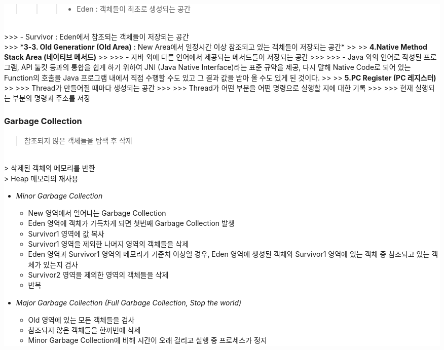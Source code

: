 >>> - Eden : 객체들이 최초로 생성되는 공간
<br/>
>>> - Survivor : Eden에서 참조되는 객체들이 저장되는 공간
<br/>
>>> *<b>3-3. Old Generationr (Old Area)</b> : New Area에서 일정시간 이상 참조되고 있는 객체들이 저장되는 공간*
>>
>> <b>4.Native Method Stack Area (네이티브 메서드)</b>
>>
>>> - 자바 외에 다른 언어에서 제공되는 메서드들이 저장되는 공간
>>>
>>> - Java 외의 언어로 작성된 프로그램, API 툴킷 등과의 통합을 쉽게 하기 위하여 JNI (Java Native Interface)라는 표준 규약을 제공, 다시 말해 Native Code로 되어 있는 Function의 호출을 Java 프로그램 내에서 직접 수행할 수도 있고 그 결과 값을 받아 올 수도 있게 된 것이다.
>>
>> <b>5.PC Register (PC 레지스터)</b>
>>
>>> Thread가 만들어질 때마다 생성되는 공간
>>>
>>> Thread가 어떤 부분을 어떤 명령으로 실행할 지에 대한 기록
>>>
>>> 현재 실행되는 부분의 명령과 주소를 저장

<br/>

###  Garbage Collection

> 참조되지 않은 객체들을 탐색 후 삭제
<br/>
> 삭제된 객체의 메모리를 반환
<br/>
> Heap 메모리의 재사용

  - *Minor Garbage Collection*
    - New 영역에서 일어나는 Garbage Collection
    - Eden 영역에 객체가 가득차게 되면 첫번째 Garbage Collection 발생
    - Survivor1 영역에 값 복사
    - Survivor1 영역을 제외한 나머지 영역의 객체들을 삭제
    - Eden 영역과 Survivor1 영역의 메모리가 기준치 이상일 경우, Eden 영역에 생성된 객체와 Survivor1 영역에 있는 객체 중 참조되고 있는 객체가 있는지 검사
    - Survivor2 영역을 제외한 영역의 객체들을 삭제
    - 반복

  - *Major Garbage Collection (Full Garbage Collection, Stop the world)*
    - Old 영역에 있는 모든 객체들을 검사
    - 참조되지 않은 객체들을 한꺼번에 삭제
    - Minor Garbage Collection에 비해 시간이 오래 걸리고 실행 중 프로세스가 정지